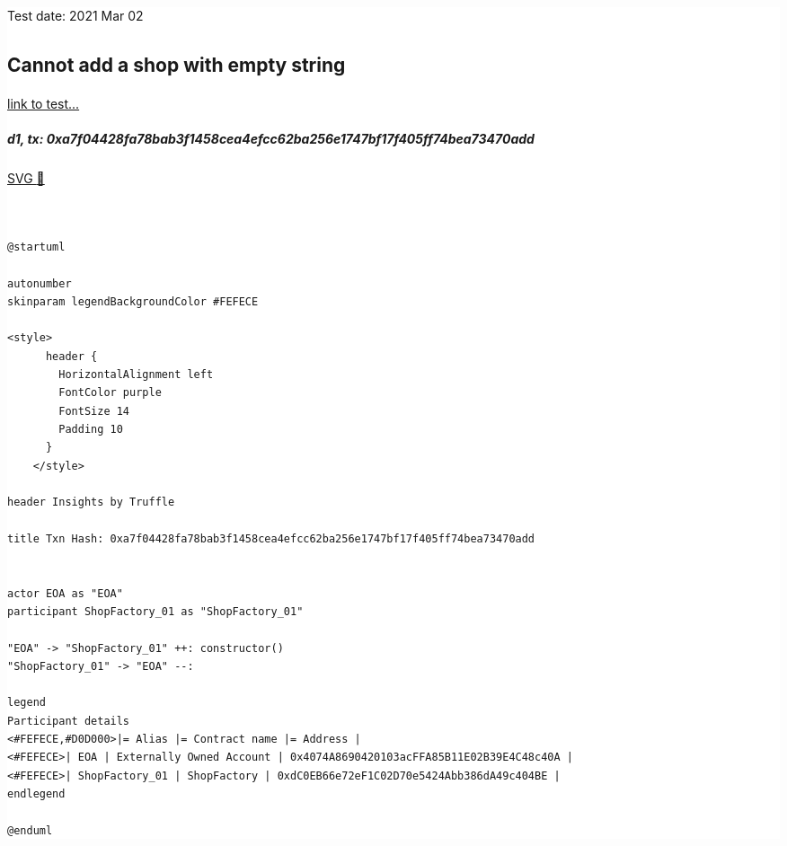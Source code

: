 Test date: 2021 Mar 02



## Cannot add a shop with empty string
[link to test...](http://github.com/thedarkjester/ConsensysAssignment/blob/4fdae3d04e4addcce97e88f438735f476fc16bb5/test/Shop/test_shopfactory_manage_shop.js#L15)

##### d1, tx: 0xa7f04428fa78bab3f1458cea4efcc62ba256e1747bf17f405ff74bea73470add

[SVG :telescope:](https://www.planttext.com/api/plantuml/svg/PLBBRjim4BppAnREfKKQb98fKJPS8x8i8JqbG78lA3vi8JHbK1Hgfyc_ToqBHjtmG8epkwFTMH9otmNXGx-pX8W-jAxVrTgJxhLnU-753gpUQATMGhvkVDixLRIszN1JbLLPb8Gikd2qUabWM5ijbFRmPxm2FBI-UMjT43QtpSRjj0keQC8be4BoBBdl_TxgA-AvUTCGiGls99Hgt0OYEa8VmxduFXP1nl__T5spsOOEwYEy-DuOr2MX2LR3oy71W-YsSw07mGrbBCwCu5ajwgc9M999BPWsKgPnBU8arH5dl3OHDumcnd1MQy6dZ5CiXQ1bCc3fvMCEeeC9dXE2jeL6Ddk1hJvlstqrn1n_qMY8kOOcX0nPSBVyHC7jxHnawxhW-nFuvIlv579AE-VVpO6Gyx38qpybA1r4Opko64VsxMPDrvJIvViFm9bWIVXHeDaUPS69dJu1kL9UTyXTyfRlGvku7uBsJbXxXCVVJYl8fSI74P2Y1qOvoxDqHbbC8peLighoB5b5KKdZrNHMie9baj7yMlW_cww0GLOLj5obgUQnhgA2ncjETS9YbjVrD4jLpcOeobObocB_emla7dTys7y1)


```plantuml


@startuml

autonumber
skinparam legendBackgroundColor #FEFECE

<style>
      header {
        HorizontalAlignment left
        FontColor purple
        FontSize 14
        Padding 10
      }
    </style>

header Insights by Truffle

title Txn Hash: 0xa7f04428fa78bab3f1458cea4efcc62ba256e1747bf17f405ff74bea73470add


actor EOA as "EOA"
participant ShopFactory_01 as "ShopFactory_01"

"EOA" -> "ShopFactory_01" ++: constructor()
"ShopFactory_01" -> "EOA" --: 

legend
Participant details
<#FEFECE,#D0D000>|= Alias |= Contract name |= Address |
<#FEFECE>| EOA | Externally Owned Account | 0x4074A8690420103acFFA85B11E02B39E4C48c40A |
<#FEFECE>| ShopFactory_01 | ShopFactory | 0xdC0EB66e72eF1C02D70e5424Abb386dA49c404BE |
endlegend

@enduml
```
